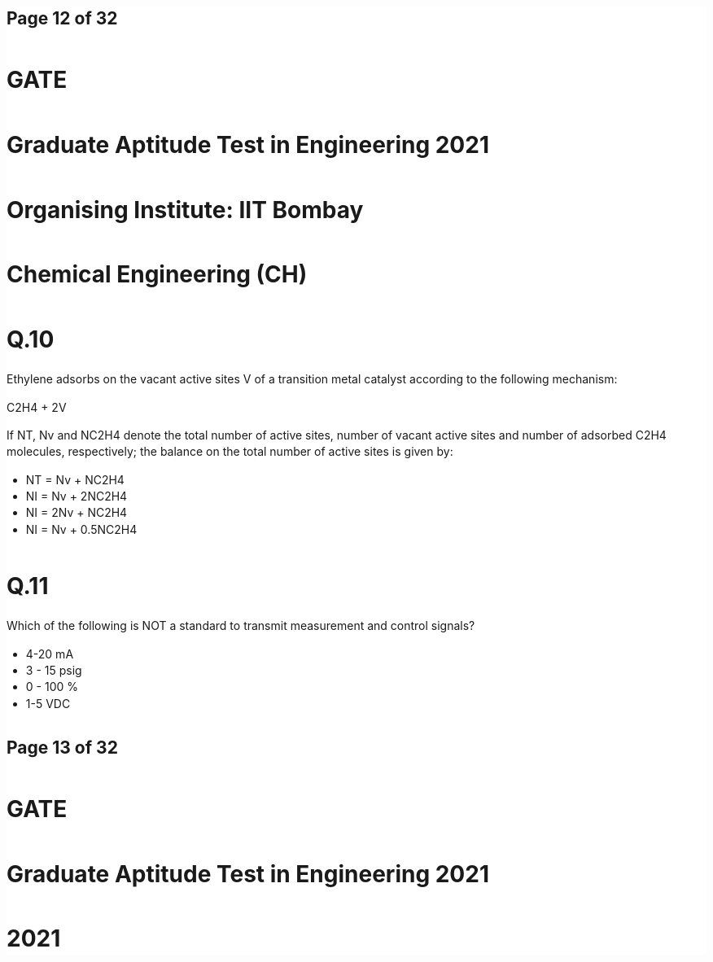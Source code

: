 Page 12 of 32
---
# GATE

# Graduate Aptitude Test in Engineering 2021

# Organising Institute: IIT Bombay

# Chemical Engineering (CH)

# Q.10

Ethylene adsorbs on the vacant active sites V of a transition metal catalyst according to the following mechanism:

C2H4 + 2V

If NT, Nv and NC2H4 denote the total number of active sites, number of vacant active sites and number of adsorbed C2H4 molecules, respectively; the balance on the total number of active sites is given by:

- NT = Nv + NC2H4
- NI = Nv + 2NC2H4
- NI = 2Nv + NC2H4
- NI = Nv + 0.5NC2H4

# Q.11

Which of the following is NOT a standard to transmit measurement and control signals?

- 4-20 mA
- 3 - 15 psig
- 0 - 100 %
- 1-5 VDC

Page 13 of 32
---
# GATE

# Graduate Aptitude Test in Engineering 2021

# 2021
